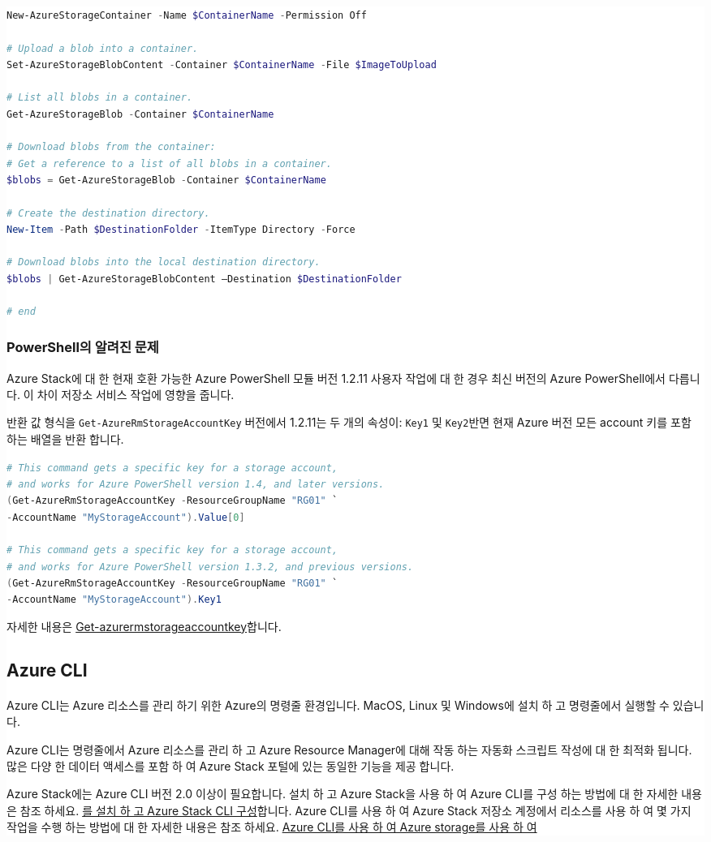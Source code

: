 ```PowerShell  
New-AzureStorageContainer -Name $ContainerName -Permission Off

# Upload a blob into a container.
Set-AzureStorageBlobContent -Container $ContainerName -File $ImageToUpload

# List all blobs in a container.
Get-AzureStorageBlob -Container $ContainerName

# Download blobs from the container:
# Get a reference to a list of all blobs in a container.
$blobs = Get-AzureStorageBlob -Container $ContainerName

# Create the destination directory.
New-Item -Path $DestinationFolder -ItemType Directory -Force  

# Download blobs into the local destination directory.
$blobs | Get-AzureStorageBlobContent –Destination $DestinationFolder

# end
```

### <a name="powershell-known-issues"></a>PowerShell의 알려진 문제

Azure Stack에 대 한 현재 호환 가능한 Azure PowerShell 모듈 버전 1.2.11 사용자 작업에 대 한 경우 최신 버전의 Azure PowerShell에서 다릅니다. 이 차이 저장소 서비스 작업에 영향을 줍니다.

반환 값 형식을 `Get-AzureRmStorageAccountKey` 버전에서 1.2.11는 두 개의 속성이: `Key1` 및 `Key2`반면 현재 Azure 버전 모든 account 키를 포함 하는 배열을 반환 합니다.

```powershell
# This command gets a specific key for a storage account, 
# and works for Azure PowerShell version 1.4, and later versions.
(Get-AzureRmStorageAccountKey -ResourceGroupName "RG01" `
-AccountName "MyStorageAccount").Value[0]

# This command gets a specific key for a storage account, 
# and works for Azure PowerShell version 1.3.2, and previous versions.
(Get-AzureRmStorageAccountKey -ResourceGroupName "RG01" `
-AccountName "MyStorageAccount").Key1
```

자세한 내용은 [Get-azurermstorageaccountkey](/powershell/module/azurerm.storage/Get-AzureRmStorageAccountKey)합니다.

## <a name="azure-cli"></a>Azure CLI

Azure CLI는 Azure 리소스를 관리 하기 위한 Azure의 명령줄 환경입니다. MacOS, Linux 및 Windows에 설치 하 고 명령줄에서 실행할 수 있습니다.

Azure CLI는 명령줄에서 Azure 리소스를 관리 하 고 Azure Resource Manager에 대해 작동 하는 자동화 스크립트 작성에 대 한 최적화 됩니다. 많은 다양 한 데이터 액세스를 포함 하 여 Azure Stack 포털에 있는 동일한 기능을 제공 합니다.

Azure Stack에는 Azure CLI 버전 2.0 이상이 필요합니다. 설치 하 고 Azure Stack을 사용 하 여 Azure CLI를 구성 하는 방법에 대 한 자세한 내용은 참조 하세요. [를 설치 하 고 Azure Stack CLI 구성](azure-stack-version-profiles-azurecli2.md)합니다. Azure CLI를 사용 하 여 Azure Stack 저장소 계정에서 리소스를 사용 하 여 몇 가지 작업을 수행 하는 방법에 대 한 자세한 내용은 참조 하세요. [Azure CLI를 사용 하 여 Azure storage를 사용 하 여](../../storage/storage-azure-cli.md)
